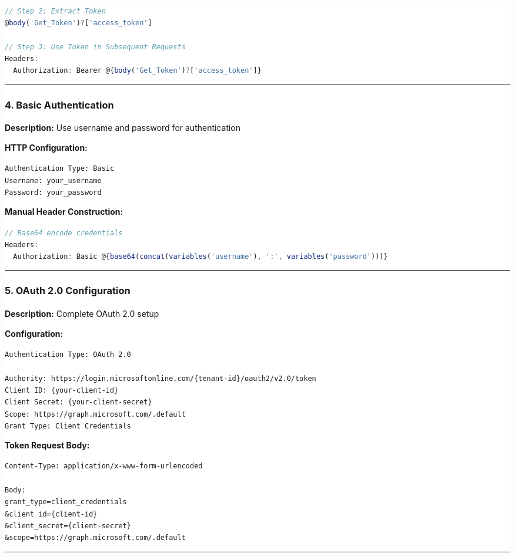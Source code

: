 ```javascript
// Step 2: Extract Token
@body('Get_Token')?['access_token']

// Step 3: Use Token in Subsequent Requests
Headers:
  Authorization: Bearer @{body('Get_Token')?['access_token']}
```

---

### 4. Basic Authentication

**Description:** Use username and password for authentication

**HTTP Configuration:**
```
Authentication Type: Basic
Username: your_username
Password: your_password
```

**Manual Header Construction:**
```javascript
// Base64 encode credentials
Headers:
  Authorization: Basic @{base64(concat(variables('username'), ':', variables('password')))}
```

---

### 5. OAuth 2.0 Configuration

**Description:** Complete OAuth 2.0 setup

**Configuration:**
```
Authentication Type: OAuth 2.0

Authority: https://login.microsoftonline.com/{tenant-id}/oauth2/v2.0/token
Client ID: {your-client-id}
Client Secret: {your-client-secret}
Scope: https://graph.microsoft.com/.default
Grant Type: Client Credentials
```

**Token Request Body:**
```
Content-Type: application/x-www-form-urlencoded

Body:
grant_type=client_credentials
&client_id={client-id}
&client_secret={client-secret}
&scope=https://graph.microsoft.com/.default
```

---